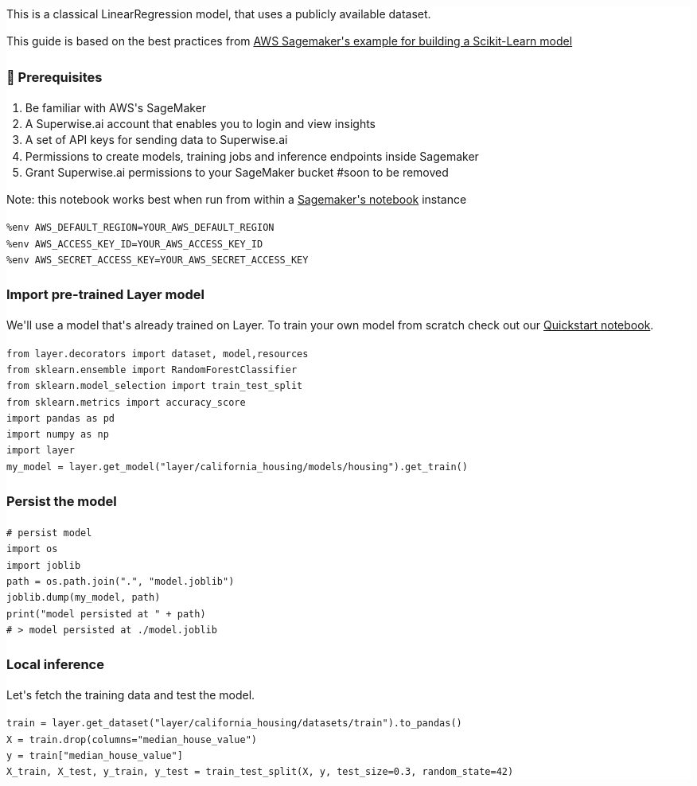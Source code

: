 This is a classical LinearRegression model, that uses a publicly available dataset.

This guide is based on the best practices from [AWS Sagemaker's example for building a Scikit-Learn model](https://github.com/aws/amazon-sagemaker-examples/blob/master/sagemaker-python-sdk/scikit_learn_randomforest/Sklearn_on_SageMaker_end2end.ipynb)
### 📌 Prerequisites

1. Be familiar with AWS's SageMaker
2. A Superwise.ai account that enables you to login and view insights
3. A set of API keys for sending data to Superwise.ai 
4. Permissions to create models, training jobs and inference endpoints inside Sagemaker
5. Grant Superwise.ai permissions to your SageMaker bucket #soon to be removed

Note: this notebook works best when run from within a [Sagemaker's notebook](https://docs.aws.amazon.com/sagemaker/latest/dg/nbi.html) instance

```
%env AWS_DEFAULT_REGION=YOUR_AWS_DEFAULT_REGION
%env AWS_ACCESS_KEY_ID=YOUR_AWS_ACCESS_KEY_ID
%env AWS_SECRET_ACCESS_KEY=YOUR_AWS_SECRET_ACCESS_KEY

```
### Import pre-trained Layer model 
We'll use a model that's already trained on Layer. To train your own model from scratch check out our [Quickstart notebook](https://github.com/layerai/examples/tree/main/titanic). 

```
from layer.decorators import dataset, model,resources
from sklearn.ensemble import RandomForestClassifier
from sklearn.model_selection import train_test_split
from sklearn.metrics import accuracy_score
import pandas as pd
import numpy as np
import layer
my_model = layer.get_model("layer/california_housing/models/housing").get_train()
```
### Persist the model
```
# persist model
import os
import joblib
path = os.path.join(".", "model.joblib")
joblib.dump(my_model, path)
print("model persisted at " + path)
# > model persisted at ./model.joblib

```
### Local inference
Let's fetch the training data and test the model. 
```
train = layer.get_dataset("layer/california_housing/datasets/train").to_pandas()
X = train.drop(columns="median_house_value")
y = train["median_house_value"]
X_train, X_test, y_train, y_test = train_test_split(X, y, test_size=0.3, random_state=42)
```
